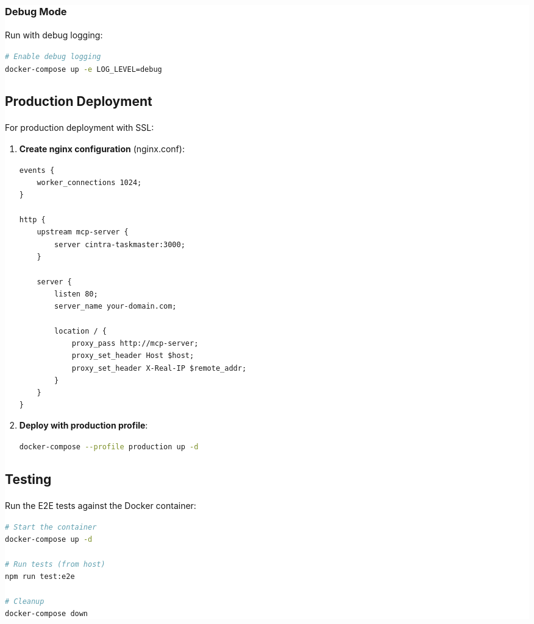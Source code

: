 ### Debug Mode

Run with debug logging:

```bash
# Enable debug logging
docker-compose up -e LOG_LEVEL=debug
```

## Production Deployment

For production deployment with SSL:

1. **Create nginx configuration** (nginx.conf):
   ```nginx
   events {
       worker_connections 1024;
   }
   
   http {
       upstream mcp-server {
           server cintra-taskmaster:3000;
       }
       
       server {
           listen 80;
           server_name your-domain.com;
           
           location / {
               proxy_pass http://mcp-server;
               proxy_set_header Host $host;
               proxy_set_header X-Real-IP $remote_addr;
           }
       }
   }
   ```

2. **Deploy with production profile**:
   ```bash
   docker-compose --profile production up -d
   ```

## Testing

Run the E2E tests against the Docker container:

```bash
# Start the container
docker-compose up -d

# Run tests (from host)
npm run test:e2e

# Cleanup
docker-compose down
```
